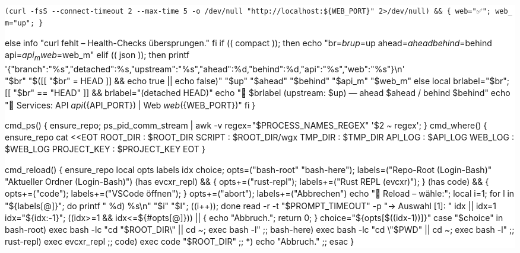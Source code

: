     (curl -fsS --connect-timeout 2 --max-time 5 -o /dev/null "http://localhost:${WEB_PORT}" 2>/dev/null) && { web="✅"; web_m="up"; }
  else
    info "curl fehlt – Health-Checks übersprungen."
  fi
  if (( compact )); then
    echo "br=$br up=$up ahead=$ahead behind=$behind api=$api_m web=$web_m"
  elif (( json )); then
    printf '{"branch":"%s","detached":%s,"upstream":"%s","ahead":%d,"behind":%d,"api":"%s","web":"%s"}\n' \
      "$br" "$([[ "$br" = HEAD ]] && echo true || echo false)" "$up" "$ahead" "$behind" "$api_m" "$web_m"
  else
    local brlabel="$br"; [[ "$br" == "HEAD" ]] && brlabel="(detached HEAD)"
    echo "📍 $brlabel (upstream: $up) — ahead $ahead / behind $behind"
    echo "🚀 Services: API $api (${API_PORT}) | Web $web (${WEB_PORT})"
  fi
}

cmd_ps() { ensure_repo; ps_pid_comm_stream | awk -v regex="$PROCESS_NAMES_REGEX" '$2 ~ regex'; }
cmd_where() {
  ensure_repo
  cat <<EOT
ROOT_DIR    : $ROOT_DIR
SCRIPT      : $ROOT_DIR/wgx
TMP_DIR     : $TMP_DIR
API_LOG     : $API_LOG
WEB_LOG     : $WEB_LOG
PROJECT_KEY : $PROJECT_KEY
EOT
}

cmd_reload() {
  ensure_repo
  local opts labels idx choice; opts=("bash-root" "bash-here"); labels=("Repo-Root (Login-Bash)" "Aktueller Ordner (Login-Bash)")
  (has evcxr_repl) && { opts+=("rust-repl"); labels+=("Rust REPL (evcxr)"); }
  (has code) && { opts+=("code"); labels+=("VSCode öffnen"); }
  opts+=("abort"); labels+=("Abbrechen")
  echo "🔁 Reload – wähle:"; local i=1; for l in "${labels[@]}"; do printf "  %d) %s\n" "$i" "$l"; ((i++)); done
  read -r -t "$PROMPT_TIMEOUT" -p "→ Auswahl [1]: " idx || idx=1
  idx="${idx:-1}"; ((idx>=1 && idx<=${#opts[@]})) || { echo "Abbruch."; return 0; }
  choice="${opts[$((idx-1))]}"
  case "$choice" in
    bash-root) exec bash -lc "cd \"$ROOT_DIR\" || cd ~; exec bash -l" ;;
    bash-here) exec bash -lc "cd \"$PWD\"     || cd ~; exec bash -l" ;;
    rust-repl) exec evcxr_repl ;;
    code) exec code "$ROOT_DIR" ;;
    *) echo "Abbruch." ;;
  esac
}
